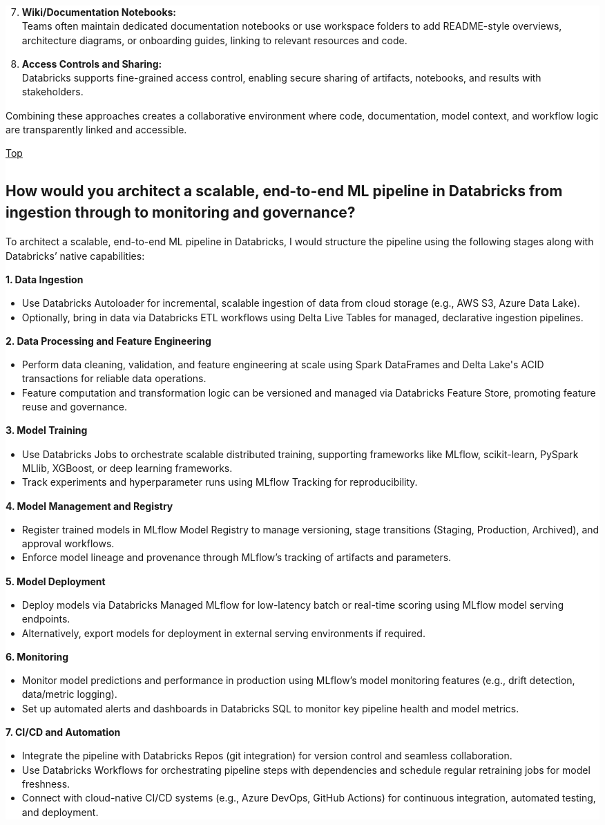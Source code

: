 7. **Wiki/Documentation Notebooks:**  
   Teams often maintain dedicated documentation notebooks or use workspace folders to add README-style overviews, architecture diagrams, or onboarding guides, linking to relevant resources and code.

8. **Access Controls and Sharing:**  
   Databricks supports fine-grained access control, enabling secure sharing of artifacts, notebooks, and results with stakeholders.

Combining these approaches creates a collaborative environment where code, documentation, model context, and workflow logic are transparently linked and accessible.

[Top](#top)

## How would you architect a scalable, end-to-end ML pipeline in Databricks from ingestion through to monitoring and governance?
To architect a scalable, end-to-end ML pipeline in Databricks, I would structure the pipeline using the following stages along with Databricks’ native capabilities:

**1. Data Ingestion**
- Use Databricks Autoloader for incremental, scalable ingestion of data from cloud storage (e.g., AWS S3, Azure Data Lake).
- Optionally, bring in data via Databricks ETL workflows using Delta Live Tables for managed, declarative ingestion pipelines.

**2. Data Processing and Feature Engineering**
- Perform data cleaning, validation, and feature engineering at scale using Spark DataFrames and Delta Lake's ACID transactions for reliable data operations.
- Feature computation and transformation logic can be versioned and managed via Databricks Feature Store, promoting feature reuse and governance.

**3. Model Training**
- Use Databricks Jobs to orchestrate scalable distributed training, supporting frameworks like MLflow, scikit-learn, PySpark MLlib, XGBoost, or deep learning frameworks.
- Track experiments and hyperparameter runs using MLflow Tracking for reproducibility.

**4. Model Management and Registry**
- Register trained models in MLflow Model Registry to manage versioning, stage transitions (Staging, Production, Archived), and approval workflows.
- Enforce model lineage and provenance through MLflow’s tracking of artifacts and parameters.

**5. Model Deployment**
- Deploy models via Databricks Managed MLflow for low-latency batch or real-time scoring using MLflow model serving endpoints.
- Alternatively, export models for deployment in external serving environments if required.

**6. Monitoring**
- Monitor model predictions and performance in production using MLflow’s model monitoring features (e.g., drift detection, data/metric logging).
- Set up automated alerts and dashboards in Databricks SQL to monitor key pipeline health and model metrics.

**7. CI/CD and Automation**
- Integrate the pipeline with Databricks Repos (git integration) for version control and seamless collaboration.
- Use Databricks Workflows for orchestrating pipeline steps with dependencies and schedule regular retraining jobs for model freshness.
- Connect with cloud-native CI/CD systems (e.g., Azure DevOps, GitHub Actions) for continuous integration, automated testing, and deployment.
